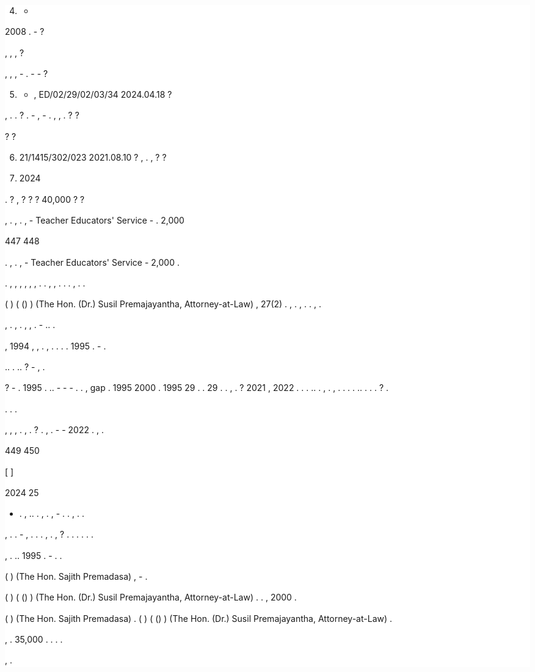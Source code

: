 04. -

2008 . - ?

, , , ?

, , , - . - - ?

05. - , ED/02/29/02/03/34 2024.04.18 ?

, . . ? . - , - . , , . ? ?

? ?

06. 21/1415/302/023 2021.08.10 ? , . , ? ?

07. 2024

. ? , ? ? ? 40,000 ? ?

, . , . , - Teacher Educators' Service - . 2,000

447 448

. , . , - Teacher Educators' Service - 2,000 .

. , , , , , , . . , , . . . , . .

( ) ( () ) (The Hon. (Dr.) Susil Premajayantha, Attorney-at-Law) , 27(2) . , . , . . , .

, . , . , , . - .. .

, 1994 , , . , . . . . 1995 . - .

.. . .. ? - , .

? - . 1995 . .. - - - . . , gap . 1995 2000 . 1995 29 . . 29 . . , . ? 2021 , 2022 . . . .. . , . , . . . . .. . . . ? .

. . .

, , , . , . ? . , . - - 2022 . , .

449 450

[ ]

2024 25

- . , .. . , . , - . . , . .

, . . - , . . . , . , ? . . . . . .

, . .. 1995 . - . .

( ) (The Hon. Sajith Premadasa) , - .

( ) ( () ) (The Hon. (Dr.) Susil Premajayantha, Attorney-at-Law) . . , 2000 .

( ) (The Hon. Sajith Premadasa) . ( ) ( () ) (The Hon. (Dr.) Susil Premajayantha, Attorney-at-Law) .

, . 35,000 . . . .

, .
